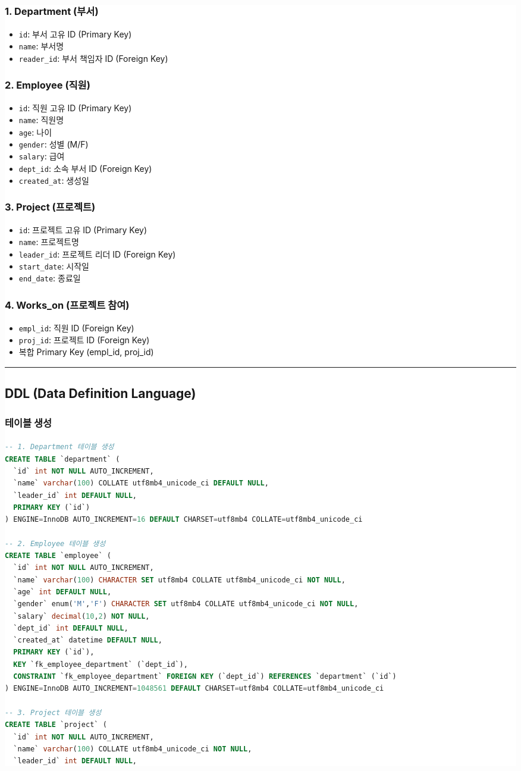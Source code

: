 ### 1. Department (부서)

-   `id`: 부서 고유 ID (Primary Key)
-   `name`: 부서명
-   `reader_id`: 부서 책임자 ID (Foreign Key)

### 2. Employee (직원)

-   `id`: 직원 고유 ID (Primary Key)
-   `name`: 직원명
-   `age`: 나이
-   `gender`: 성별 (M/F)
-   `salary`: 급여
-   `dept_id`: 소속 부서 ID (Foreign Key)
-   `created_at`: 생성일

### 3. Project (프로젝트)

-   `id`: 프로젝트 고유 ID (Primary Key)
-   `name`: 프로젝트명
-   `leader_id`: 프로젝트 리더 ID (Foreign Key)
-   `start_date`: 시작일
-   `end_date`: 종료일

### 4. Works_on (프로젝트 참여)

-   `empl_id`: 직원 ID (Foreign Key)
-   `proj_id`: 프로젝트 ID (Foreign Key)
-   복합 Primary Key (empl_id, proj_id)

---

## DDL (Data Definition Language)

### 테이블 생성

```sql
-- 1. Department 테이블 생성
CREATE TABLE `department` (
  `id` int NOT NULL AUTO_INCREMENT,
  `name` varchar(100) COLLATE utf8mb4_unicode_ci DEFAULT NULL,
  `leader_id` int DEFAULT NULL,
  PRIMARY KEY (`id`)
) ENGINE=InnoDB AUTO_INCREMENT=16 DEFAULT CHARSET=utf8mb4 COLLATE=utf8mb4_unicode_ci

-- 2. Employee 테이블 생성
CREATE TABLE `employee` (
  `id` int NOT NULL AUTO_INCREMENT,
  `name` varchar(100) CHARACTER SET utf8mb4 COLLATE utf8mb4_unicode_ci NOT NULL,
  `age` int DEFAULT NULL,
  `gender` enum('M','F') CHARACTER SET utf8mb4 COLLATE utf8mb4_unicode_ci NOT NULL,
  `salary` decimal(10,2) NOT NULL,
  `dept_id` int DEFAULT NULL,
  `created_at` datetime DEFAULT NULL,
  PRIMARY KEY (`id`),
  KEY `fk_employee_department` (`dept_id`),
  CONSTRAINT `fk_employee_department` FOREIGN KEY (`dept_id`) REFERENCES `department` (`id`)
) ENGINE=InnoDB AUTO_INCREMENT=1048561 DEFAULT CHARSET=utf8mb4 COLLATE=utf8mb4_unicode_ci

-- 3. Project 테이블 생성
CREATE TABLE `project` (
  `id` int NOT NULL AUTO_INCREMENT,
  `name` varchar(100) COLLATE utf8mb4_unicode_ci NOT NULL,
  `leader_id` int DEFAULT NULL,
```